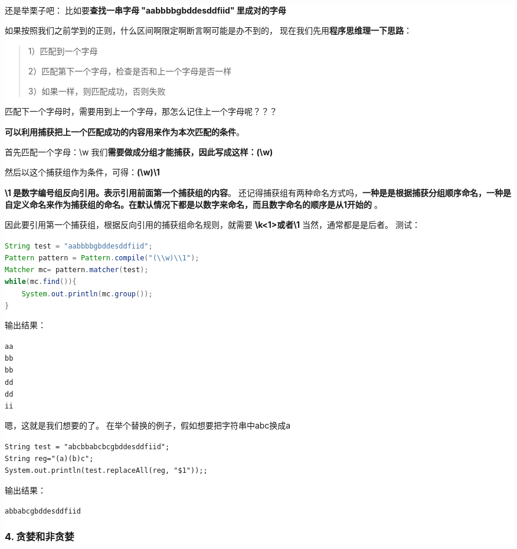 还是举栗子吧： 比如要**查找一串字母 "aabbbbgbddesddfiid" 里成对的字母** 

如果按照我们之前学到的正则，什么区间啊限定啊断言啊可能是办不到的， 现在我们先用**程序思维理一下思路**：

> 1）匹配到一个字母
>
> 2）匹配第下一个字母，检查是否和上一个字母是否一样 
>
> 3）如果一样，则匹配成功，否则失败

匹配下一个字母时，需要用到上一个字母，那怎么记住上一个字母呢？？？ 

**可以利用捕获把上一个匹配成功的内容用来作为本次匹配的条件**。

 首先匹配一个字母：\w 我们**需要做成分组才能捕获，因此写成这样：(\w)**

然后以这个捕获组作为条件，可得：**(\w)\1** 

**\1 是数字编号组反向引用。表示引用前面第一个捕获组的内容**。 还记得捕获组有两种命名方式吗，**一种是是根据捕获分组顺序命名，一种是自定义命名来作为捕获组的命名。在默认情况下都是以数字来命名，而且数字命名的顺序是从1开始的** 。

因此要引用第一个捕获组，根据反向引用的捕获组命名规则，就需要 **\k<1>或者\1** 当然，通常都是是后者。 测试：

```java
String test = "aabbbbgbddesddfiid";
Pattern pattern = Pattern.compile("(\\w)\\1");
Matcher mc= pattern.matcher(test);
while(mc.find()){
    System.out.println(mc.group());
}
```

输出结果：

```
aa
bb
bb
dd
dd
ii
```

嗯，这就是我们想要的了。 在举个替换的例子，假如想要把字符串中abc换成a

```
String test = "abcbbabcbcgbddesddfiid";
String reg="(a)(b)c";
System.out.println(test.replaceAll(reg, "$1"));;
```

输出结果：

```
abbabcgbddesddfiid
```



### 4. 贪婪和非贪婪
